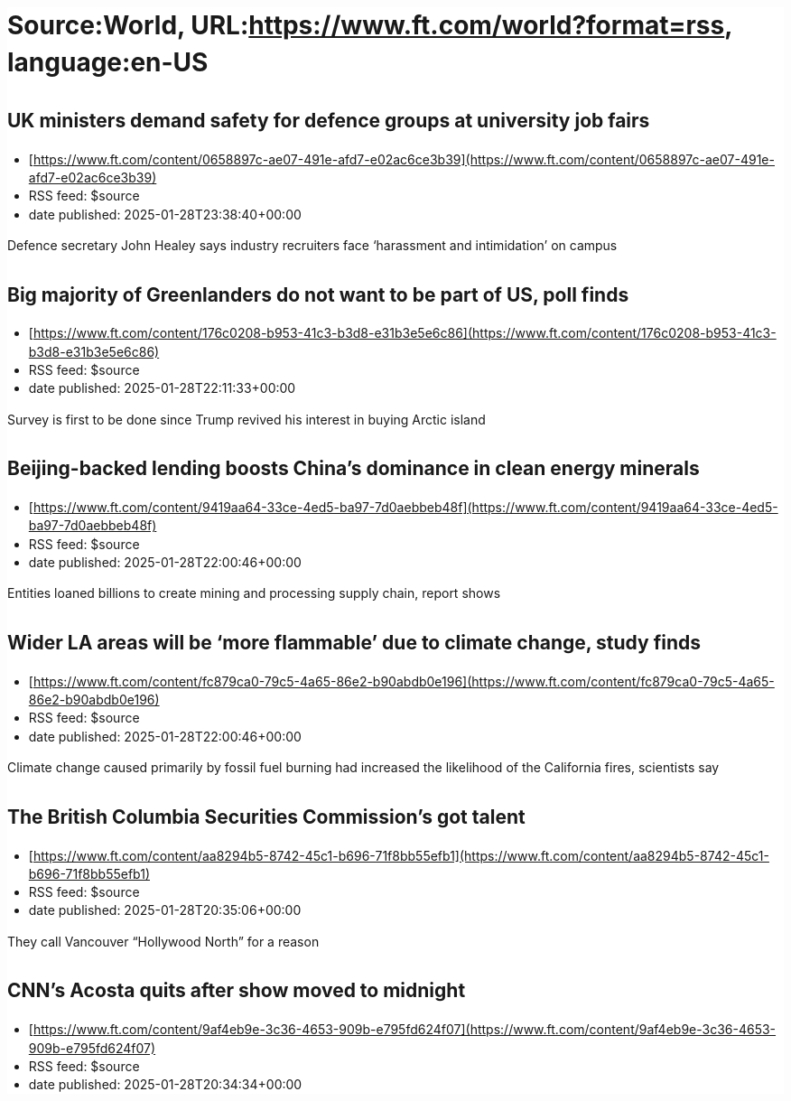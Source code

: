 # Source:World, URL:https://www.ft.com/world?format=rss, language:en-US

## UK ministers demand safety for defence groups at university job fairs
 - [https://www.ft.com/content/0658897c-ae07-491e-afd7-e02ac6ce3b39](https://www.ft.com/content/0658897c-ae07-491e-afd7-e02ac6ce3b39)
 - RSS feed: $source
 - date published: 2025-01-28T23:38:40+00:00

Defence secretary John Healey says industry recruiters face ‘harassment and intimidation’ on campus

## Big majority of Greenlanders do not want to be part of US, poll finds
 - [https://www.ft.com/content/176c0208-b953-41c3-b3d8-e31b3e5e6c86](https://www.ft.com/content/176c0208-b953-41c3-b3d8-e31b3e5e6c86)
 - RSS feed: $source
 - date published: 2025-01-28T22:11:33+00:00

Survey is first to be done since Trump revived his interest in buying Arctic island

## Beijing-backed lending boosts China’s dominance in clean energy minerals
 - [https://www.ft.com/content/9419aa64-33ce-4ed5-ba97-7d0aebbeb48f](https://www.ft.com/content/9419aa64-33ce-4ed5-ba97-7d0aebbeb48f)
 - RSS feed: $source
 - date published: 2025-01-28T22:00:46+00:00

Entities loaned billions to create mining and processing supply chain, report shows

## Wider LA areas will be ‘more flammable’ due to climate change, study finds
 - [https://www.ft.com/content/fc879ca0-79c5-4a65-86e2-b90abdb0e196](https://www.ft.com/content/fc879ca0-79c5-4a65-86e2-b90abdb0e196)
 - RSS feed: $source
 - date published: 2025-01-28T22:00:46+00:00

Climate change caused primarily by fossil fuel burning had increased the likelihood of the California fires, scientists say

## The British Columbia Securities Commission’s got talent
 - [https://www.ft.com/content/aa8294b5-8742-45c1-b696-71f8bb55efb1](https://www.ft.com/content/aa8294b5-8742-45c1-b696-71f8bb55efb1)
 - RSS feed: $source
 - date published: 2025-01-28T20:35:06+00:00

They call Vancouver “Hollywood North” for a reason

## CNN’s Acosta quits after show moved to midnight
 - [https://www.ft.com/content/9af4eb9e-3c36-4653-909b-e795fd624f07](https://www.ft.com/content/9af4eb9e-3c36-4653-909b-e795fd624f07)
 - RSS feed: $source
 - date published: 2025-01-28T20:34:34+00:00
